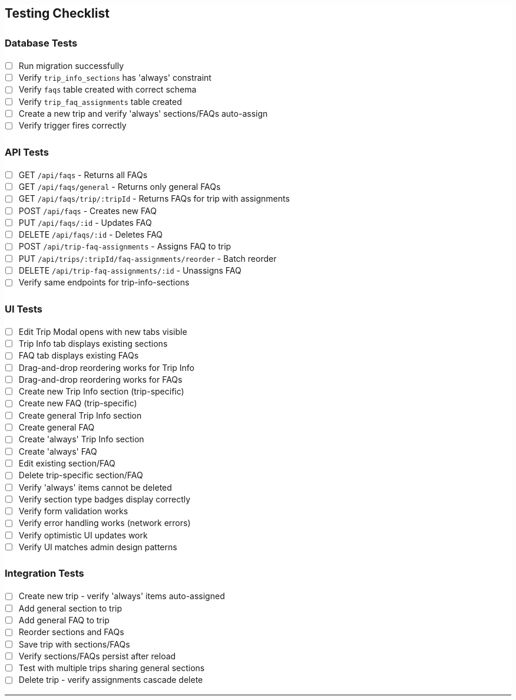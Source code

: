 
## Testing Checklist

### Database Tests

- [ ] Run migration successfully
- [ ] Verify `trip_info_sections` has 'always' constraint
- [ ] Verify `faqs` table created with correct schema
- [ ] Verify `trip_faq_assignments` table created
- [ ] Create a new trip and verify 'always' sections/FAQs auto-assign
- [ ] Verify trigger fires correctly

### API Tests

- [ ] GET `/api/faqs` - Returns all FAQs
- [ ] GET `/api/faqs/general` - Returns only general FAQs
- [ ] GET `/api/faqs/trip/:tripId` - Returns FAQs for trip with assignments
- [ ] POST `/api/faqs` - Creates new FAQ
- [ ] PUT `/api/faqs/:id` - Updates FAQ
- [ ] DELETE `/api/faqs/:id` - Deletes FAQ
- [ ] POST `/api/trip-faq-assignments` - Assigns FAQ to trip
- [ ] PUT `/api/trips/:tripId/faq-assignments/reorder` - Batch reorder
- [ ] DELETE `/api/trip-faq-assignments/:id` - Unassigns FAQ
- [ ] Verify same endpoints for trip-info-sections

### UI Tests

- [ ] Edit Trip Modal opens with new tabs visible
- [ ] Trip Info tab displays existing sections
- [ ] FAQ tab displays existing FAQs
- [ ] Drag-and-drop reordering works for Trip Info
- [ ] Drag-and-drop reordering works for FAQs
- [ ] Create new Trip Info section (trip-specific)
- [ ] Create new FAQ (trip-specific)
- [ ] Create general Trip Info section
- [ ] Create general FAQ
- [ ] Create 'always' Trip Info section
- [ ] Create 'always' FAQ
- [ ] Edit existing section/FAQ
- [ ] Delete trip-specific section/FAQ
- [ ] Verify 'always' items cannot be deleted
- [ ] Verify section type badges display correctly
- [ ] Verify form validation works
- [ ] Verify error handling works (network errors)
- [ ] Verify optimistic UI updates work
- [ ] Verify UI matches admin design patterns

### Integration Tests

- [ ] Create new trip - verify 'always' items auto-assigned
- [ ] Add general section to trip
- [ ] Add general FAQ to trip
- [ ] Reorder sections and FAQs
- [ ] Save trip with sections/FAQs
- [ ] Verify sections/FAQs persist after reload
- [ ] Test with multiple trips sharing general sections
- [ ] Delete trip - verify assignments cascade delete

---